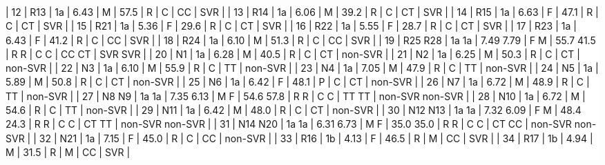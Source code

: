 | 12 | R13                   | 1a                  | 6.43                              | M              | 57.5                   | R                           | C                           | CC                    | SVR                                    |
| 13 | R14                   | 1a                  | 6.06                              | M              | 39.2                   | R                           | C                           | CT                    | SVR                                    |
| 14 | R15                   | 1a                  | 6.63                              | F              | 47.1                   | R                           | C                           | CT                    | SVR                                    |
| 15 | R21                   | 1a                  | 5.36                              | F              | 29.6                   | R                           | C                           | CT                    | SVR                                    |
| 16 | R22                   | 1a                  | 5.55                              | F              | 28.7                   | R                           | C                           | CT                    | SVR                                    |
| 17 | R23                   | 1a                  | 6.43                              | F              | 41.2                   | R                           | C                           | CC                    | SVR                                    |
| 18 | R24                   | 1a                  | 6.10                              | M              | 51.3                   | R                           | C                           | CC                    | SVR                                    |
| 19 | R25 R28               | 1a 1a               | 7.49 7.79                         | F M            | 55.7 41.5              | R R                         | C C                         | CC CT                 | SVR SVR                                |
| 20 | N1                    | 1a                  | 6.28                              | M              | 40.5                   | R                           | C                           | CT                    | non-SVR                                |
| 21 | N2                    | 1a                  | 6.25                              | M              | 50.3                   | R                           | C                           | CT                    | non-SVR                                |
| 22 | N3                    | 1a                  | 6.10                              | M              | 55.9                   | R                           | C                           | TT                    | non-SVR                                |
| 23 | N4                    | 1a                  | 7.05                              | M              | 47.9                   | R                           | C                           | TT                    | non-SVR                                |
| 24 | N5                    | 1a                  | 5.89                              | M              | 50.8                   | R                           | C                           | CT                    | non-SVR                                |
| 25 | N6                    | 1a                  | 6.42                              | F              | 48.1                   | P                           | C                           | CT                    | non-SVR                                |
| 26 | N7                    | 1a                  | 6.72                              | M              | 48.9                   | R                           | C                           | TT                    | non-SVR                                |
| 27 | N8 N9                 | 1a 1a               | 7.35 6.13                         | M F            | 54.6 57.8              | R R                         | C C                         | TT TT                 | non-SVR non-SVR                        |
| 28 | N10                   | 1a                  | 6.72                              | M              | 54.6                   | R                           | C                           | TT                    | non-SVR                                |
| 29 | N11                   | 1a                  | 6.42                              | M              | 48.0                   | R                           | C                           | CT                    | non-SVR                                |
| 30 | N12 N13               | 1a 1a               | 7.32 6.09                         | F M            | 48.4 24.3              | R R                         | C C                         | CT TT                 | non-SVR non-SVR                        |
| 31 | N14 N20               | 1a 1a               | 6.31 6.73                         | M F            | 35.0 35.0              | R R                         | C C                         | CT CC                 | non-SVR non-SVR                        |
| 32 | N21                   | 1a                  | 7.15                              | F              | 45.0                   | R                           | C                           | CC                    | non-SVR                                |
| 33 | R16                   | 1b                  | 4.13                              | F              | 46.5                   | R                           | M                           | CC                    | SVR                                    |
| 34 | R17                   | 1b                  | 4.94                              | M              | 31.5                   | R                           | M                           | CC                    | SVR                                    |